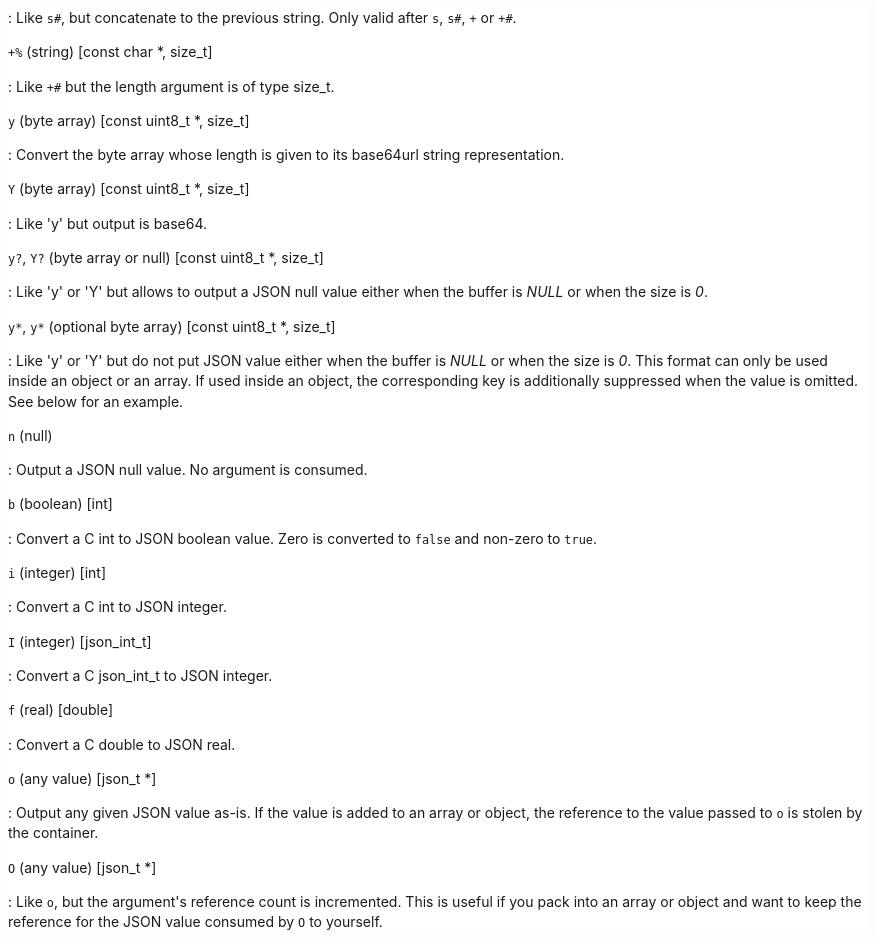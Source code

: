 :   Like `s#`, but concatenate to the previous string. Only valid after
    `s`, `s#`, `+` or `+#`.

`+%` (string) \[const char \*, size\_t\]

:   Like `+#` but the length argument is of type size\_t.

`y` (byte array) \[const uint8_t \*, size\_t\]

:   Convert the byte array whose length is given to
    its base64url string representation.

`Y` (byte array) \[const uint8_t \*, size\_t\]

:   Like 'y' but output is base64.

`y?`, `Y?` (byte array or null) \[const uint8_t \*, size\_t\]

:   Like 'y' or 'Y' but allows to output a JSON null value
    either when the buffer is *NULL* or when the size is *0*.

`y*`, `y*` (optional byte array) \[const uint8_t \*, size\_t\]

:   Like 'y' or 'Y' but do not put JSON value
    either when the buffer is *NULL* or when the size is *0*.
    This format can only be used inside an object or an array. If used
    inside an object, the corresponding key is additionally suppressed
    when the value is omitted. See below for an example.

`n` (null)

:   Output a JSON null value. No argument is consumed.

`b` (boolean) \[int\]

:   Convert a C int to JSON boolean value. Zero is converted to `false`
    and non-zero to `true`.

`i` (integer) \[int\]

:   Convert a C int to JSON integer.

`I` (integer) \[json\_int\_t\]

:   Convert a C json\_int\_t to JSON integer.

`f` (real) \[double\]

:   Convert a C double to JSON real.

`o` (any value) \[json\_t \*\]

:   Output any given JSON value as-is. If the value is added to an array
    or object, the reference to the value passed to `o` is stolen by the
    container.

`O` (any value) \[json\_t \*\]

:   Like `o`, but the argument's reference count is incremented. This is
    useful if you pack into an array or object and want to keep the
    reference for the JSON value consumed by `O` to yourself.
